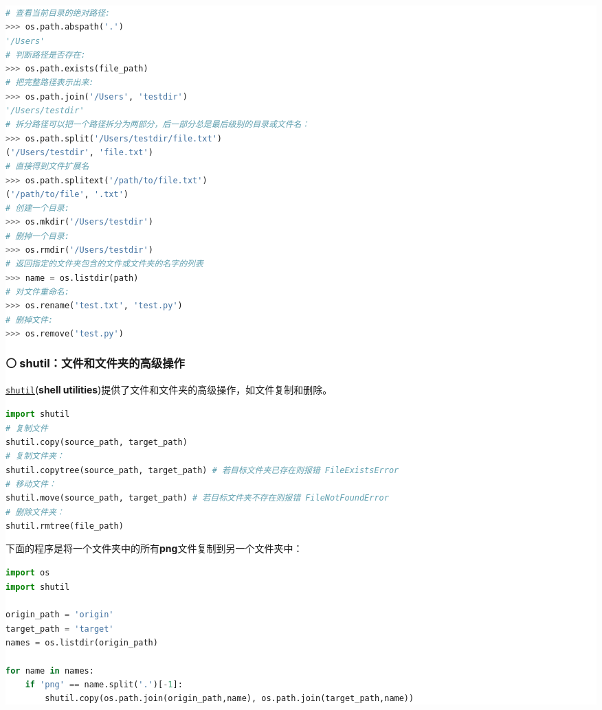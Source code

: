 ```python
# 查看当前目录的绝对路径:
>>> os.path.abspath('.')
'/Users'
# 判断路径是否存在:
>>> os.path.exists(file_path)
# 把完整路径表示出来:
>>> os.path.join('/Users', 'testdir')
'/Users/testdir'
# 拆分路径可以把一个路径拆分为两部分，后一部分总是最后级别的目录或文件名：
>>> os.path.split('/Users/testdir/file.txt')
('/Users/testdir', 'file.txt')
# 直接得到文件扩展名
>>> os.path.splitext('/path/to/file.txt')
('/path/to/file', '.txt')
# 创建一个目录:
>>> os.mkdir('/Users/testdir')
# 删掉一个目录:
>>> os.rmdir('/Users/testdir')
# 返回指定的文件夹包含的文件或文件夹的名字的列表
>>> name = os.listdir(path)
# 对文件重命名:
>>> os.rename('test.txt', 'test.py')
# 删掉文件:
>>> os.remove('test.py')
```

### ⚪ shutil：文件和文件夹的高级操作

[`shutil`](https://docs.python.org/3/library/shutil.html?highlight=shutil#module-shutil)(**shell utilities**)提供了文件和文件夹的高级操作，如文件复制和删除。

```python
import shutil
# 复制文件
shutil.copy(source_path, target_path)
# 复制文件夹：
shutil.copytree(source_path, target_path) # 若目标文件夹已存在则报错 FileExistsError 
# 移动文件：
shutil.move(source_path, target_path) # 若目标文件夹不存在则报错 FileNotFoundError 
# 删除文件夹：
shutil.rmtree(file_path)
```

下面的程序是将一个文件夹中的所有**png**文件复制到另一个文件夹中：

```python
import os
import shutil

origin_path = 'origin'
target_path = 'target'
names = os.listdir(origin_path)

for name in names:
    if 'png' == name.split('.')[-1]:
        shutil.copy(os.path.join(origin_path,name), os.path.join(target_path,name))
```
